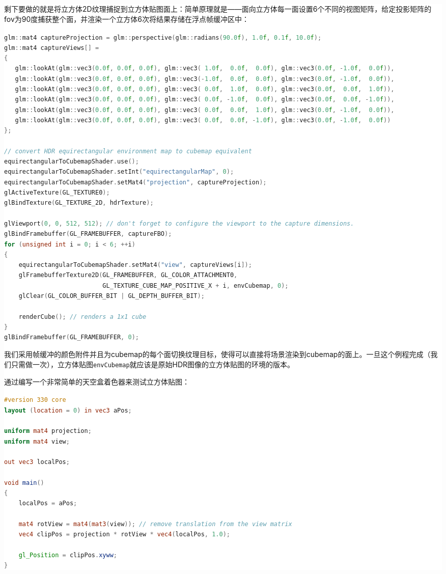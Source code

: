 剩下要做的就是将立方体2D纹理捕捉到立方体贴图面上：简单原理就是——面向立方体每一面设置6个不同的视图矩阵，给定投影矩阵的fov为90度捕获整个面，并渲染一个立方体6次将结果存储在浮点帧缓冲区中：

```cpp
glm::mat4 captureProjection = glm::perspective(glm::radians(90.0f), 1.0f, 0.1f, 10.0f);
glm::mat4 captureViews[] = 
{
   glm::lookAt(glm::vec3(0.0f, 0.0f, 0.0f), glm::vec3( 1.0f,  0.0f,  0.0f), glm::vec3(0.0f, -1.0f,  0.0f)),
   glm::lookAt(glm::vec3(0.0f, 0.0f, 0.0f), glm::vec3(-1.0f,  0.0f,  0.0f), glm::vec3(0.0f, -1.0f,  0.0f)),
   glm::lookAt(glm::vec3(0.0f, 0.0f, 0.0f), glm::vec3( 0.0f,  1.0f,  0.0f), glm::vec3(0.0f,  0.0f,  1.0f)),
   glm::lookAt(glm::vec3(0.0f, 0.0f, 0.0f), glm::vec3( 0.0f, -1.0f,  0.0f), glm::vec3(0.0f,  0.0f, -1.0f)),
   glm::lookAt(glm::vec3(0.0f, 0.0f, 0.0f), glm::vec3( 0.0f,  0.0f,  1.0f), glm::vec3(0.0f, -1.0f,  0.0f)),
   glm::lookAt(glm::vec3(0.0f, 0.0f, 0.0f), glm::vec3( 0.0f,  0.0f, -1.0f), glm::vec3(0.0f, -1.0f,  0.0f))
};

// convert HDR equirectangular environment map to cubemap equivalent
equirectangularToCubemapShader.use();
equirectangularToCubemapShader.setInt("equirectangularMap", 0);
equirectangularToCubemapShader.setMat4("projection", captureProjection);
glActiveTexture(GL_TEXTURE0);
glBindTexture(GL_TEXTURE_2D, hdrTexture);

glViewport(0, 0, 512, 512); // don't forget to configure the viewport to the capture dimensions.
glBindFramebuffer(GL_FRAMEBUFFER, captureFBO);
for (unsigned int i = 0; i < 6; ++i)
{
    equirectangularToCubemapShader.setMat4("view", captureViews[i]);
    glFramebufferTexture2D(GL_FRAMEBUFFER, GL_COLOR_ATTACHMENT0, 
                           GL_TEXTURE_CUBE_MAP_POSITIVE_X + i, envCubemap, 0);
    glClear(GL_COLOR_BUFFER_BIT | GL_DEPTH_BUFFER_BIT);

    renderCube(); // renders a 1x1 cube
}
glBindFramebuffer(GL_FRAMEBUFFER, 0);
```

我们采用帧缓冲的颜色附件并且为cubemap的每个面切换纹理目标，使得可以直接将场景渲染到cubemap的面上。一旦这个例程完成（我们只需做一次），立方体贴图`envCubemap`就应该是原始HDR图像的立方体贴图的环境的版本。

通过编写一个非常简单的天空盒着色器来测试立方体贴图：

```vert
#version 330 core
layout (location = 0) in vec3 aPos;

uniform mat4 projection;
uniform mat4 view;

out vec3 localPos;

void main()
{
    localPos = aPos;

    mat4 rotView = mat4(mat3(view)); // remove translation from the view matrix
    vec4 clipPos = projection * rotView * vec4(localPos, 1.0);

    gl_Position = clipPos.xyww;
}
```
